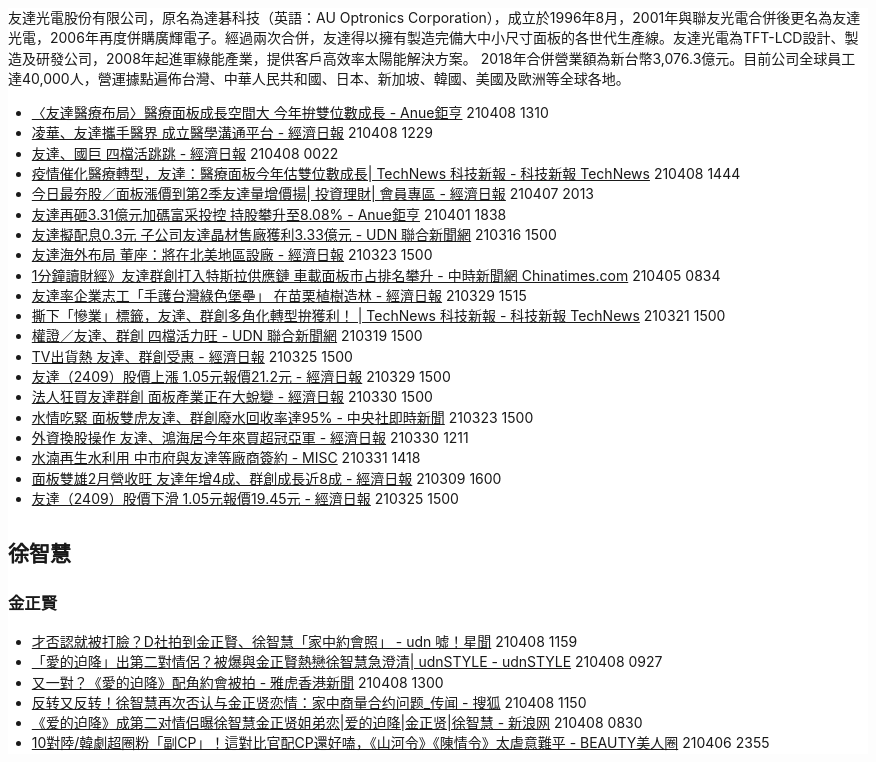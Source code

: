友達光電股份有限公司，原名為達碁科技（英語：AU Optronics Corporation），成立於1996年8月，2001年與聯友光電合併後更名為友達光電，2006年再度併購廣輝電子。經過兩次合併，友達得以擁有製造完備大中小尺寸面板的各世代生產線。友達光電為TFT-LCD設計、製造及研發公司，2008年起進軍綠能產業，提供客戶高效率太陽能解決方案。
2018年合併營業額為新台幣3,076.3億元。目前公司全球員工達40,000人，營運據點遍佈台灣、中華人民共和國、日本、新加坡、韓國、美國及歐洲等全球各地。
- [〈友達醫療布局〉醫療面板成長空間大 今年拚雙位數成長 - Anue鉅亨](https://news.cnyes.com/news/id/4625461 "〈友達醫療布局〉醫療面板成長空間大 今年拚雙位數成長 - Anue鉅亨") 210408 1310
- [凌華、友達攜手醫界 成立醫學溝通平台 - 經濟日報](https://money.udn.com/money/story/5612/5373812 "凌華、友達攜手醫界 成立醫學溝通平台 - 經濟日報") 210408 1229
- [友達、國巨 四檔活跳跳 - 經濟日報](https://money.udn.com/money/story/5739/5372390 "友達、國巨 四檔活跳跳 - 經濟日報") 210408 0022
- [疫情催化醫療轉型，友達：醫療面板今年估雙位數成長| TechNews 科技新報 - 科技新報 TechNews](https://finance.technews.tw/2021/04/08/auo-medical-2/ "疫情催化醫療轉型，友達：醫療面板今年估雙位數成長| TechNews 科技新報 - 科技新報 TechNews") 210408 1444
- [今日最夯股／面板漲價到第2季友達量增價揚| 投資理財| 會員專區 - 經濟日報](https://money.udn.com/money/story/12972/5371990 "今日最夯股／面板漲價到第2季友達量增價揚| 投資理財| 會員專區 - 經濟日報") 210407 2013
- [友達再砸3.31億元加碼富采投控 持股攀升至8.08% - Anue鉅亨](https://news.cnyes.com/news/id/4623392 "友達再砸3.31億元加碼富采投控 持股攀升至8.08% - Anue鉅亨") 210401 1838
- [友達擬配息0.3元 子公司友達晶材售廠獲利3.33億元 - UDN 聯合新聞網](https://udn.com/news/story/7253/5322156 "友達擬配息0.3元 子公司友達晶材售廠獲利3.33億元 - UDN 聯合新聞網") 210316 1500
- [友達海外布局 董座：將在北美地區設廠 - 經濟日報](https://money.udn.com/money/story/5612/5338541 "友達海外布局 董座：將在北美地區設廠 - 經濟日報") 210323 1500
- [1分鐘讀財經》友達群創打入特斯拉供應鏈 車載面板市占排名攀升 - 中時新聞網 Chinatimes.com](https://www.chinatimes.com/realtimenews/20210405000758-260410 "1分鐘讀財經》友達群創打入特斯拉供應鏈 車載面板市占排名攀升 - 中時新聞網 Chinatimes.com") 210405 0834
- [友達率企業志工「手護台灣綠色堡壘」 在苗栗植樹造林 - 經濟日報](https://money.udn.com/money/story/5612/5351589 "友達率企業志工「手護台灣綠色堡壘」 在苗栗植樹造林 - 經濟日報") 210329 1515
- [撕下「慘業」標籤，友達、群創多角化轉型拚獲利！ | TechNews 科技新報 - 科技新報 TechNews](https://finance.technews.tw/2021/03/21/auo-and-innolux-strive-for-profit-through-diversified-transformation/ "撕下「慘業」標籤，友達、群創多角化轉型拚獲利！ | TechNews 科技新報 - 科技新報 TechNews") 210321 1500
- [權證／友達、群創 四檔活力旺 - UDN 聯合新聞網](https://udn.com/news/story/7255/5327908 "權證／友達、群創 四檔活力旺 - UDN 聯合新聞網") 210319 1500
- [TV出貨熱 友達、群創受惠 - 經濟日報](https://money.udn.com/money/story/5607/5341331 "TV出貨熱 友達、群創受惠 - 經濟日報") 210325 1500
- [友達（2409）股價上漲 1.05元報價21.2元 - 經濟日報](https://money.udn.com/money/story/12509/5350730 "友達（2409）股價上漲 1.05元報價21.2元 - 經濟日報") 210329 1500
- [法人狂買友達群創 面板產業正在大蛻變 - 經濟日報](https://money.udn.com/money/story/5607/5352781 "法人狂買友達群創 面板產業正在大蛻變 - 經濟日報") 210330 1500
- [水情吃緊 面板雙虎友達、群創廢水回收率達95% - 中央社即時新聞](https://www.cna.com.tw/news/firstnews/202103230148.aspx "水情吃緊 面板雙虎友達、群創廢水回收率達95% - 中央社即時新聞") 210323 1500
- [外資換股操作 友達、鴻海居今年來買超冠亞軍 - 經濟日報](https://money.udn.com/money/story/5607/5353565 "外資換股操作 友達、鴻海居今年來買超冠亞軍 - 經濟日報") 210330 1211
- [水湳再生水利用 中市府與友達等廠商簽約 - MISC](https://udn.com/news/story/7325/5356695 "水湳再生水利用 中市府與友達等廠商簽約 - MISC") 210331 1418
- [面板雙雄2月營收旺 友達年增4成、群創成長近8成 - 經濟日報](https://money.udn.com/money/story/5612/5305636 "面板雙雄2月營收旺 友達年增4成、群創成長近8成 - 經濟日報") 210309 1600
- [友達（2409）股價下滑 1.05元報價19.45元 - 經濟日報](https://money.udn.com/money/story/12509/5342918 "友達（2409）股價下滑 1.05元報價19.45元 - 經濟日報") 210325 1500

## 徐智慧

### 金正賢


- [才否認就被打臉？D社拍到金正賢、徐智慧「家中約會照」 - udn 噓！星聞](https://stars.udn.com/star/story/10091/5373708 "才否認就被打臉？D社拍到金正賢、徐智慧「家中約會照」 - udn 噓！星聞") 210408 1159
- [「愛的迫降」出第二對情侶？被爆與金正賢熱戀徐智慧急澄清| udnSTYLE - udnSTYLE](https://style.udn.com/style/story/8065/5373238 "「愛的迫降」出第二對情侶？被爆與金正賢熱戀徐智慧急澄清| udnSTYLE - udnSTYLE") 210408 0927
- [又一對？《愛的迫降》配角約會被拍 - 雅虎香港新聞](https://hk.news.yahoo.com/%E5%8F%88-%E5%B0%8D-%E6%84%9B%E7%9A%84%E8%BF%AB%E9%99%8D-%E9%85%8D%E8%A7%92%E7%B4%84%E6%9C%83%E8%A2%AB%E6%8B%8D-050017446.html "又一對？《愛的迫降》配角約會被拍 - 雅虎香港新聞") 210408 1300
- [反转又反转！徐智慧再次否认与金正贤恋情：家中商量合约问题_传闻 - 搜狐](http://www.sohu.com/a/459574422_128649 "反转又反转！徐智慧再次否认与金正贤恋情：家中商量合约问题_传闻 - 搜狐") 210408 1150
- [《爱的迫降》成第二对情侣曝徐智慧金正贤姐弟恋|爱的迫降|金正贤|徐智慧 - 新浪网](https://ent.sina.com.cn/v/j/2021-04-08/doc-ikmxzfmk5579581.shtml "《爱的迫降》成第二对情侣曝徐智慧金正贤姐弟恋|爱的迫降|金正贤|徐智慧 - 新浪网") 210408 0830
- [10對陸/韓劇超圈粉「副CP」！這對比官配CP還好嗑，《山河令》《陳情令》太虐意難平 - BEAUTY美人圈](https://www.beauty321.com/post/39641 "10對陸/韓劇超圈粉「副CP」！這對比官配CP還好嗑，《山河令》《陳情令》太虐意難平 - BEAUTY美人圈") 210406 2355